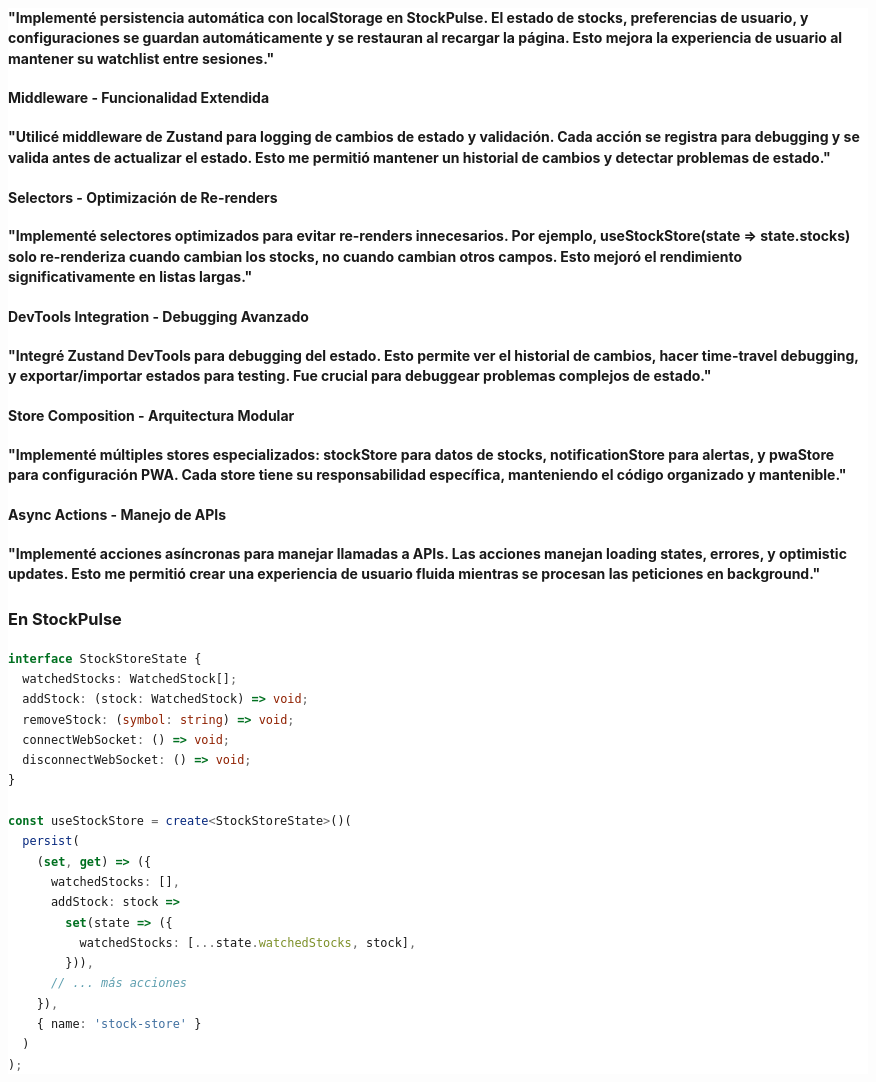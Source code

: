 **"Implementé persistencia automática con localStorage en StockPulse. El estado de stocks,
preferencias de usuario, y configuraciones se guardan automáticamente y se restauran al recargar la
página. Esto mejora la experiencia de usuario al mantener su watchlist entre sesiones."**

#### Middleware - Funcionalidad Extendida

**"Utilicé middleware de Zustand para logging de cambios de estado y validación. Cada acción se
registra para debugging y se valida antes de actualizar el estado. Esto me permitió mantener un
historial de cambios y detectar problemas de estado."**

#### Selectors - Optimización de Re-renders

**"Implementé selectores optimizados para evitar re-renders innecesarios. Por ejemplo,
useStockStore(state => state.stocks) solo re-renderiza cuando cambian los stocks, no cuando cambian
otros campos. Esto mejoró el rendimiento significativamente en listas largas."**

#### DevTools Integration - Debugging Avanzado

**"Integré Zustand DevTools para debugging del estado. Esto permite ver el historial de cambios,
hacer time-travel debugging, y exportar/importar estados para testing. Fue crucial para debuggear
problemas complejos de estado."**

#### Store Composition - Arquitectura Modular

**"Implementé múltiples stores especializados: stockStore para datos de stocks, notificationStore
para alertas, y pwaStore para configuración PWA. Cada store tiene su responsabilidad específica,
manteniendo el código organizado y mantenible."**

#### Async Actions - Manejo de APIs

**"Implementé acciones asíncronas para manejar llamadas a APIs. Las acciones manejan loading states,
errores, y optimistic updates. Esto me permitió crear una experiencia de usuario fluida mientras se
procesan las peticiones en background."**

### En StockPulse

```typescript
interface StockStoreState {
  watchedStocks: WatchedStock[];
  addStock: (stock: WatchedStock) => void;
  removeStock: (symbol: string) => void;
  connectWebSocket: () => void;
  disconnectWebSocket: () => void;
}

const useStockStore = create<StockStoreState>()(
  persist(
    (set, get) => ({
      watchedStocks: [],
      addStock: stock =>
        set(state => ({
          watchedStocks: [...state.watchedStocks, stock],
        })),
      // ... más acciones
    }),
    { name: 'stock-store' }
  )
);
```
